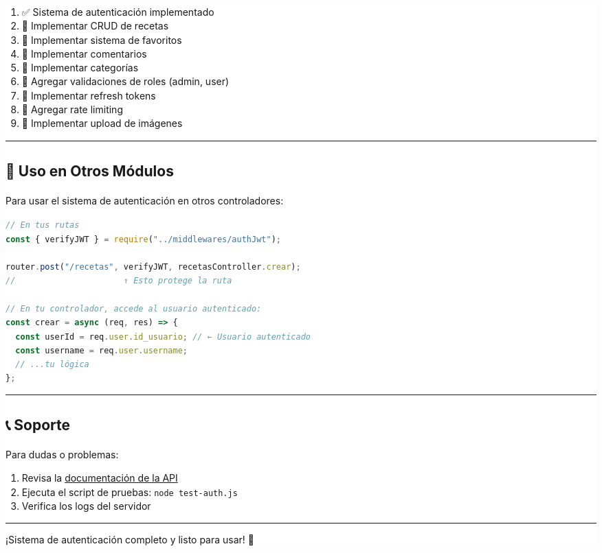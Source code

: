 1. ✅ Sistema de autenticación implementado
2. 🔄 Implementar CRUD de recetas
3. 🔄 Implementar sistema de favoritos
4. 🔄 Implementar comentarios
5. 🔄 Implementar categorías
6. 🔄 Agregar validaciones de roles (admin, user)
7. 🔄 Implementar refresh tokens
8. 🔄 Agregar rate limiting
9. 🔄 Implementar upload de imágenes

---

## 👥 Uso en Otros Módulos

Para usar el sistema de autenticación en otros controladores:

```javascript
// En tus rutas
const { verifyJWT } = require("../middlewares/authJwt");

router.post("/recetas", verifyJWT, recetasController.crear);
//                      ↑ Esto protege la ruta

// En tu controlador, accede al usuario autenticado:
const crear = async (req, res) => {
  const userId = req.user.id_usuario; // ← Usuario autenticado
  const username = req.user.username;
  // ...tu lógica
};
```

---

## 📞 Soporte

Para dudas o problemas:

1. Revisa la [documentación de la API](./API_AUTH_DOCS.md)
2. Ejecuta el script de pruebas: `node test-auth.js`
3. Verifica los logs del servidor

---

¡Sistema de autenticación completo y listo para usar! 🎉
